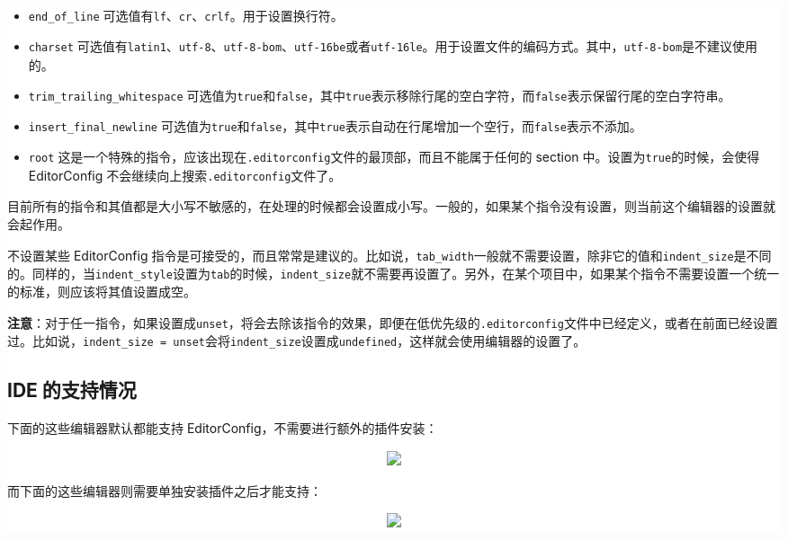 * `end_of_line` 可选值有`lf`、`cr`、`crlf`。用于设置换行符。

* `charset` 可选值有`latin1`、`utf-8`、`utf-8-bom`、`utf-16be`或者`utf-16le`。用于设置文件的编码方式。其中，`utf-8-bom`是不建议使用的。

* `trim_trailing_whitespace` 可选值为`true`和`false`，其中`true`表示移除行尾的空白字符，而`false`表示保留行尾的空白字符串。

* `insert_final_newline` 可选值为`true`和`false`，其中`true`表示自动在行尾增加一个空行，而`false`表示不添加。

* `root` 这是一个特殊的指令，应该出现在`.editorconfig`文件的最顶部，而且不能属于任何的 section 中。设置为`true`的时候，会使得 EditorConfig 不会继续向上搜索`.editorconfig`文件了。

目前所有的指令和其值都是大小写不敏感的，在处理的时候都会设置成小写。一般的，如果某个指令没有设置，则当前这个编辑器的设置就会起作用。

不设置某些 EditorConfig 指令是可接受的，而且常常是建议的。比如说，`tab_width`一般就不需要设置，除非它的值和`indent_size`是不同的。同样的，当`indent_style`设置为`tab`的时候，`indent_size`就不需要再设置了。另外，在某个项目中，如果某个指令不需要设置一个统一的标准，则应该将其值设置成空。

**注意**：对于任一指令，如果设置成`unset`，将会去除该指令的效果，即便在低优先级的`.editorconfig`文件中已经定义，或者在前面已经设置过。比如说，`indent_size = unset`会将`indent_size`设置成`undefined`，这样就会使用编辑器的设置了。


## IDE 的支持情况

下面的这些编辑器默认都能支持 EditorConfig，不需要进行额外的插件安装：

<div align="center">
    <img src="http://7xkt52.com1.z0.glb.clouddn.com/markdown/1505453923495.png" width="645"/>
</div>

而下面的这些编辑器则需要单独安装插件之后才能支持：

<div align="center">
    <img src="http://7xkt52.com1.z0.glb.clouddn.com/markdown/1505454046924.png" width="645"/>
</div>


